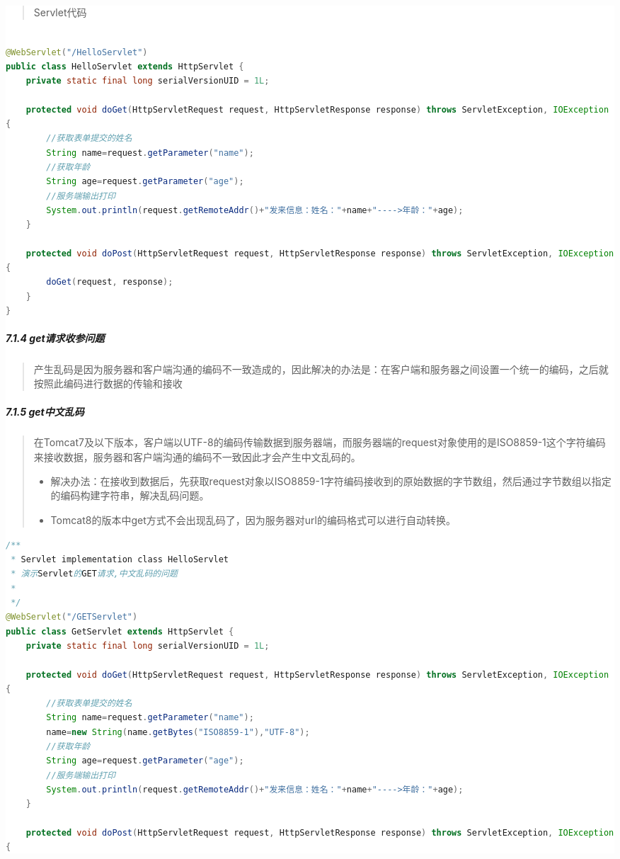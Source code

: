 

> Servlet代码
>

~~~java

@WebServlet("/HelloServlet")
public class HelloServlet extends HttpServlet {
	private static final long serialVersionUID = 1L;

	protected void doGet(HttpServletRequest request, HttpServletResponse response) throws ServletException, IOException {
		//获取表单提交的姓名
		String name=request.getParameter("name");
		//获取年龄
		String age=request.getParameter("age");
		//服务端输出打印
		System.out.println(request.getRemoteAddr()+"发来信息：姓名："+name+"---->年龄："+age);
	}

	protected void doPost(HttpServletRequest request, HttpServletResponse response) throws ServletException, IOException {
		doGet(request, response);
	}
}
~~~



##### 7.1.4 get请求收参问题

> 产生乱码是因为服务器和客户端沟通的编码不一致造成的，因此解决的办法是：在客户端和服务器之间设置一个统一的编码，之后就按照此编码进行数据的传输和接收



##### 7.1.5 get中文乱码

> 在Tomcat7及以下版本，客户端以UTF-8的编码传输数据到服务器端，而服务器端的request对象使用的是ISO8859-1这个字符编码来接收数据，服务器和客户端沟通的编码不一致因此才会产生中文乱码的。
>
> - 解决办法：在接收到数据后，先获取request对象以ISO8859-1字符编码接收到的原始数据的字节数组，然后通过字节数组以指定的编码构建字符串，解决乱码问题。
>
>
> - Tomcat8的版本中get方式不会出现乱码了，因为服务器对url的编码格式可以进行自动转换。

~~~java
/**
 * Servlet implementation class HelloServlet
 * 演示Servlet的GET请求,中文乱码的问题
 * 
 */
@WebServlet("/GETServlet")
public class GetServlet extends HttpServlet {
	private static final long serialVersionUID = 1L;

	protected void doGet(HttpServletRequest request, HttpServletResponse response) throws ServletException, IOException {
		//获取表单提交的姓名
		String name=request.getParameter("name");
		name=new String(name.getBytes("ISO8859-1"),"UTF-8");
		//获取年龄
		String age=request.getParameter("age");
		//服务端输出打印
		System.out.println(request.getRemoteAddr()+"发来信息：姓名："+name+"---->年龄："+age);
	}
	
	protected void doPost(HttpServletRequest request, HttpServletResponse response) throws ServletException, IOException {
~~~